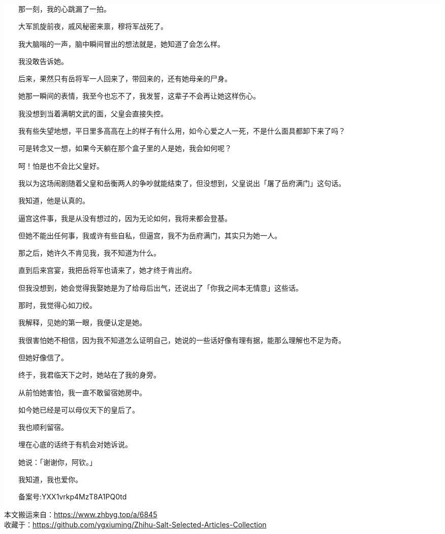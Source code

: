&emsp;&emsp;那一刻，我的心跳漏了一拍。  
  
&emsp;&emsp;大军凯旋前夜，戚风秘密来禀，穆将军战死了。  
  
&emsp;&emsp;我大脑嗡的一声，脑中瞬间冒出的想法就是，她知道了会怎么样。  
  
&emsp;&emsp;我没敢告诉她。  
  
&emsp;&emsp;后来，果然只有岳将军一人回来了，带回来的，还有她母亲的尸身。  
  
&emsp;&emsp;她那一瞬间的表情，我至今也忘不了，我发誓，这辈子不会再让她这样伤心。  
  
&emsp;&emsp;我没想到当着满朝文武的面，父皇会直接失控。  
  
&emsp;&emsp;我有些失望地想，平日里多高高在上的样子有什么用，如今心爱之人一死，不是什么面具都卸下来了吗？  
  
&emsp;&emsp;可是转念又一想，如果今天躺在那个盒子里的人是她，我会如何呢？  
  
&emsp;&emsp;呵！怕是也不会比父皇好。  
  
&emsp;&emsp;我以为这场闹剧随着父皇和岳衡两人的争吵就能结束了，但没想到，父皇说出「屠了岳府满门」这句话。  
  
&emsp;&emsp;我知道，他是认真的。  
  
&emsp;&emsp;逼宫这件事，我是从没有想过的，因为无论如何，我将来都会登基。  
  
&emsp;&emsp;但她不能出任何事，我或许有些自私，但逼宫，我不为岳府满门，其实只为她一人。  
  
&emsp;&emsp;那之后，她许久不肯见我，我不知道为什么。  
  
&emsp;&emsp;直到后来宫宴，我把岳将军也请来了，她才终于肯出府。  
  
&emsp;&emsp;但我没想到，她会觉得我娶她是为了给母后出气，还说出了「你我之间本无情意」这些话。  
  
&emsp;&emsp;那时，我觉得心如刀绞。  
  
&emsp;&emsp;我解释，见她的第一眼，我便认定是她。  
  
&emsp;&emsp;我很害怕她不相信，因为我不知道怎么证明自己，她说的一些话好像有理有据，能那么理解也不足为奇。  
  
&emsp;&emsp;但她好像信了。  
  
&emsp;&emsp;终于，我君临天下之时，她站在了我的身旁。  
  
&emsp;&emsp;从前怕她害怕，我一直不敢留宿她房中。  
  
&emsp;&emsp;如今她已经是可以母仪天下的皇后了。  
  
&emsp;&emsp;我也顺利留宿。  
  
&emsp;&emsp;埋在心底的话终于有机会对她诉说。  
  
&emsp;&emsp;她说：「谢谢你，阿钦。」  
  
&emsp;&emsp;我知道，我也爱你。  
  
&emsp;&emsp;备案号:YXX1vrkp4MzT8A1PQ0td  
  
本文搬运来自：https://www.zhbyg.top/a/6845  
 收藏于：https://github.com/ygxiuming/Zhihu-Salt-Selected-Articles-Collection
